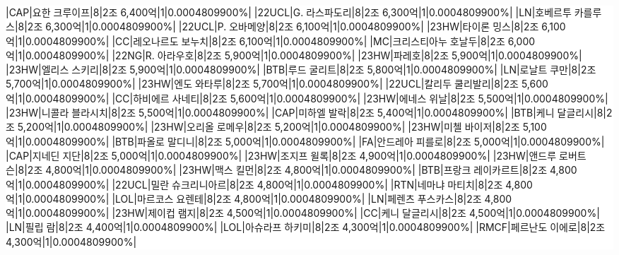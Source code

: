 |CAP|요한 크루이프|8|2조 6,400억|1|0.0004809900%|
|22UCL|G. 라스파도리|8|2조 6,300억|1|0.0004809900%|
|LN|호베르투 카를루스|8|2조 6,300억|1|0.0004809900%|
|22UCL|P. 오바메양|8|2조 6,100억|1|0.0004809900%|
|23HW|타이론 밍스|8|2조 6,100억|1|0.0004809900%|
|CC|레오나르도 보누치|8|2조 6,100억|1|0.0004809900%|
|MC|크리스티아누 호날두|8|2조 6,000억|1|0.0004809900%|
|22NG|R. 아라우호|8|2조 5,900억|1|0.0004809900%|
|23HW|파레호|8|2조 5,900억|1|0.0004809900%|
|23HW|엘리스 스키리|8|2조 5,900억|1|0.0004809900%|
|BTB|루드 굴리트|8|2조 5,800억|1|0.0004809900%|
|LN|로날트 쿠만|8|2조 5,700억|1|0.0004809900%|
|23HW|엔도 와타루|8|2조 5,700억|1|0.0004809900%|
|22UCL|칼리두 쿨리발리|8|2조 5,600억|1|0.0004809900%|
|CC|하비에르 사네티|8|2조 5,600억|1|0.0004809900%|
|23HW|에네스 위날|8|2조 5,500억|1|0.0004809900%|
|23HW|니콜라 블라시치|8|2조 5,500억|1|0.0004809900%|
|CAP|미하엘 발락|8|2조 5,400억|1|0.0004809900%|
|BTB|케니 달글리시|8|2조 5,200억|1|0.0004809900%|
|23HW|오리올 로메우|8|2조 5,200억|1|0.0004809900%|
|23HW|미첼 바이저|8|2조 5,100억|1|0.0004809900%|
|BTB|파올로 말디니|8|2조 5,000억|1|0.0004809900%|
|FA|안드레아 피를로|8|2조 5,000억|1|0.0004809900%|
|CAP|지네딘 지단|8|2조 5,000억|1|0.0004809900%|
|23HW|조지프 윌록|8|2조 4,900억|1|0.0004809900%|
|23HW|앤드루 로버트슨|8|2조 4,800억|1|0.0004809900%|
|23HW|맥스 킬먼|8|2조 4,800억|1|0.0004809900%|
|BTB|프랑크 레이카르트|8|2조 4,800억|1|0.0004809900%|
|22UCL|밀란 슈크리니아르|8|2조 4,800억|1|0.0004809900%|
|RTN|네마냐 마티치|8|2조 4,800억|1|0.0004809900%|
|LOL|마르코스 요렌테|8|2조 4,800억|1|0.0004809900%|
|LN|페렌츠 푸스카스|8|2조 4,800억|1|0.0004809900%|
|23HW|제이컵 램지|8|2조 4,500억|1|0.0004809900%|
|CC|케니 달글리시|8|2조 4,500억|1|0.0004809900%|
|LN|필립 람|8|2조 4,400억|1|0.0004809900%|
|LOL|아슈라프 하키미|8|2조 4,300억|1|0.0004809900%|
|RMCF|페르난도 이에로|8|2조 4,300억|1|0.0004809900%|